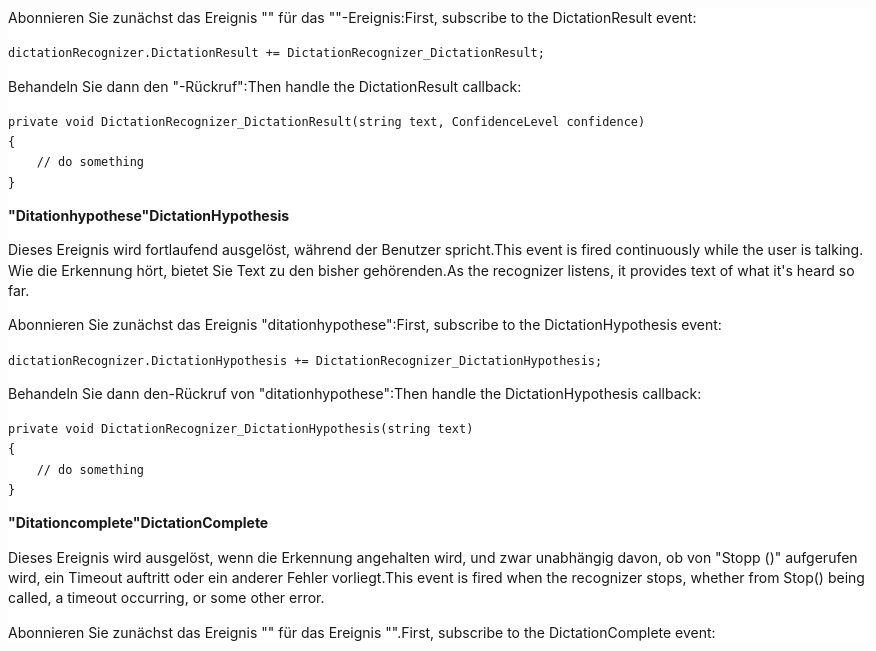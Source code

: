 <span data-ttu-id="240cf-172">Abonnieren Sie zunächst das Ereignis "" für das ""-Ereignis:</span><span class="sxs-lookup"><span data-stu-id="240cf-172">First, subscribe to the DictationResult event:</span></span>

```
dictationRecognizer.DictationResult += DictationRecognizer_DictationResult;
```

<span data-ttu-id="240cf-173">Behandeln Sie dann den "-Rückruf":</span><span class="sxs-lookup"><span data-stu-id="240cf-173">Then handle the DictationResult callback:</span></span>

```
private void DictationRecognizer_DictationResult(string text, ConfidenceLevel confidence)
{
    // do something
}
```

<span data-ttu-id="240cf-174">**"Ditationhypothese"**</span><span class="sxs-lookup"><span data-stu-id="240cf-174">**DictationHypothesis**</span></span>

<span data-ttu-id="240cf-175">Dieses Ereignis wird fortlaufend ausgelöst, während der Benutzer spricht.</span><span class="sxs-lookup"><span data-stu-id="240cf-175">This event is fired continuously while the user is talking.</span></span> <span data-ttu-id="240cf-176">Wie die Erkennung hört, bietet Sie Text zu den bisher gehörenden.</span><span class="sxs-lookup"><span data-stu-id="240cf-176">As the recognizer listens, it provides text of what it's heard so far.</span></span>

<span data-ttu-id="240cf-177">Abonnieren Sie zunächst das Ereignis "ditationhypothese":</span><span class="sxs-lookup"><span data-stu-id="240cf-177">First, subscribe to the DictationHypothesis event:</span></span>

```
dictationRecognizer.DictationHypothesis += DictationRecognizer_DictationHypothesis;
```

<span data-ttu-id="240cf-178">Behandeln Sie dann den-Rückruf von "ditationhypothese":</span><span class="sxs-lookup"><span data-stu-id="240cf-178">Then handle the DictationHypothesis callback:</span></span>

```
private void DictationRecognizer_DictationHypothesis(string text)
{
    // do something
}
```

<span data-ttu-id="240cf-179">**"Ditationcomplete"**</span><span class="sxs-lookup"><span data-stu-id="240cf-179">**DictationComplete**</span></span>

<span data-ttu-id="240cf-180">Dieses Ereignis wird ausgelöst, wenn die Erkennung angehalten wird, und zwar unabhängig davon, ob von "Stopp ()" aufgerufen wird, ein Timeout auftritt oder ein anderer Fehler vorliegt.</span><span class="sxs-lookup"><span data-stu-id="240cf-180">This event is fired when the recognizer stops, whether from Stop() being called, a timeout occurring, or some other error.</span></span>

<span data-ttu-id="240cf-181">Abonnieren Sie zunächst das Ereignis "" für das Ereignis "".</span><span class="sxs-lookup"><span data-stu-id="240cf-181">First, subscribe to the DictationComplete event:</span></span>
